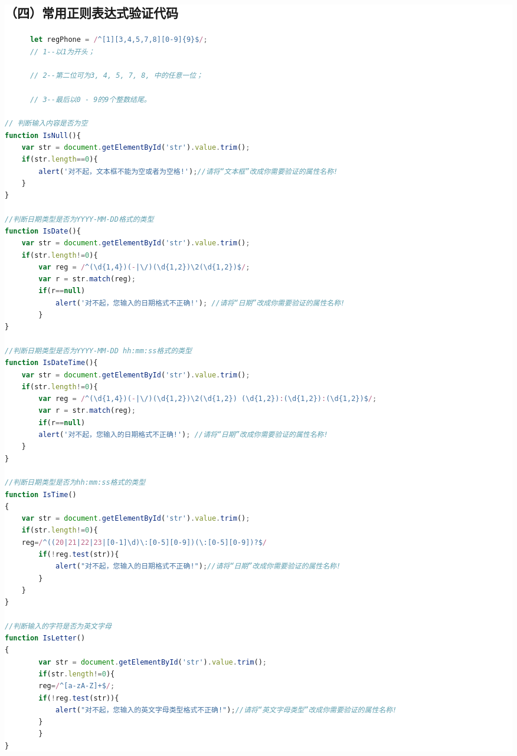 ## （四）常用正则表达式验证代码

```JavaScript
      let regPhone = /^[1][3,4,5,7,8][0-9]{9}$/;
      // 1--以1为开头；

      // 2--第二位可为3, 4, 5, 7, 8, 中的任意一位；

      // 3--最后以0 - 9的9个整数结尾。

// 判断输入内容是否为空
function IsNull(){
    var str = document.getElementById('str').value.trim();
    if(str.length==0){
        alert('对不起，文本框不能为空或者为空格!');//请将“文本框”改成你需要验证的属性名称!
    }
}

//判断日期类型是否为YYYY-MM-DD格式的类型
function IsDate(){
    var str = document.getElementById('str').value.trim();
    if(str.length!=0){
        var reg = /^(\d{1,4})(-|\/)(\d{1,2})\2(\d{1,2})$/;
        var r = str.match(reg);
        if(r==null)
            alert('对不起，您输入的日期格式不正确!'); //请将“日期”改成你需要验证的属性名称!
        }
}

//判断日期类型是否为YYYY-MM-DD hh:mm:ss格式的类型
function IsDateTime(){
    var str = document.getElementById('str').value.trim();
    if(str.length!=0){
        var reg = /^(\d{1,4})(-|\/)(\d{1,2})\2(\d{1,2}) (\d{1,2}):(\d{1,2}):(\d{1,2})$/;
        var r = str.match(reg);
        if(r==null)
        alert('对不起，您输入的日期格式不正确!'); //请将“日期”改成你需要验证的属性名称!
    }
}

//判断日期类型是否为hh:mm:ss格式的类型
function IsTime()
{
    var str = document.getElementById('str').value.trim();
    if(str.length!=0){
    reg=/^((20|21|22|23|[0-1]\d)\:[0-5][0-9])(\:[0-5][0-9])?$/
        if(!reg.test(str)){
            alert("对不起，您输入的日期格式不正确!");//请将“日期”改成你需要验证的属性名称!
        }
    }
}

//判断输入的字符是否为英文字母
function IsLetter()
{
        var str = document.getElementById('str').value.trim();
        if(str.length!=0){
        reg=/^[a-zA-Z]+$/;
        if(!reg.test(str)){
            alert("对不起，您输入的英文字母类型格式不正确!");//请将“英文字母类型”改成你需要验证的属性名称!
        }
        }
}
```